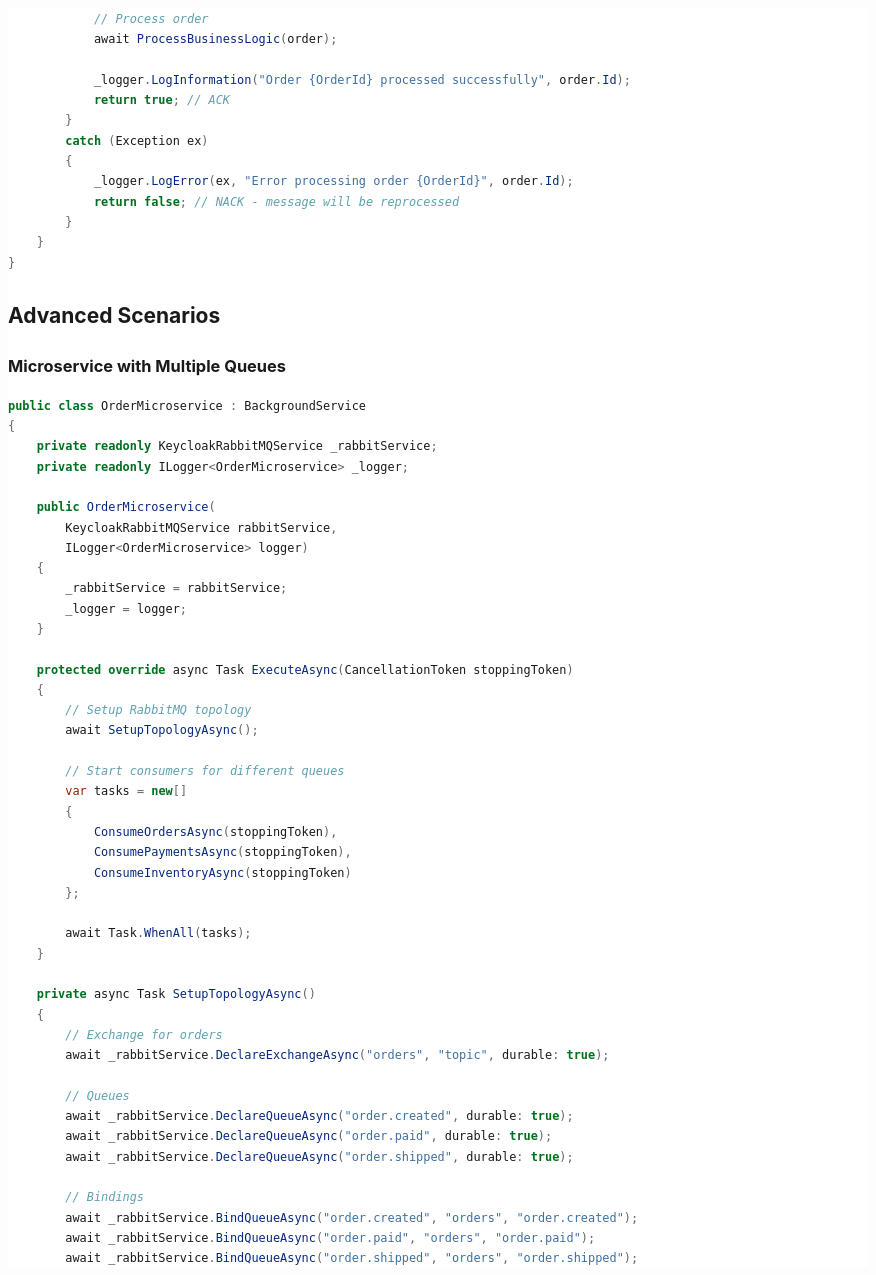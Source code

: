 ```csharp
            // Process order
            await ProcessBusinessLogic(order);
            
            _logger.LogInformation("Order {OrderId} processed successfully", order.Id);
            return true; // ACK
        }
        catch (Exception ex)
        {
            _logger.LogError(ex, "Error processing order {OrderId}", order.Id);
            return false; // NACK - message will be reprocessed
        }
    }
}
```

## Advanced Scenarios

### Microservice with Multiple Queues

```csharp
public class OrderMicroservice : BackgroundService
{
    private readonly KeycloakRabbitMQService _rabbitService;
    private readonly ILogger<OrderMicroservice> _logger;

    public OrderMicroservice(
        KeycloakRabbitMQService rabbitService,
        ILogger<OrderMicroservice> logger)
    {
        _rabbitService = rabbitService;
        _logger = logger;
    }

    protected override async Task ExecuteAsync(CancellationToken stoppingToken)
    {
        // Setup RabbitMQ topology
        await SetupTopologyAsync();

        // Start consumers for different queues
        var tasks = new[]
        {
            ConsumeOrdersAsync(stoppingToken),
            ConsumePaymentsAsync(stoppingToken),
            ConsumeInventoryAsync(stoppingToken)
        };

        await Task.WhenAll(tasks);
    }

    private async Task SetupTopologyAsync()
    {
        // Exchange for orders
        await _rabbitService.DeclareExchangeAsync("orders", "topic", durable: true);
        
        // Queues
        await _rabbitService.DeclareQueueAsync("order.created", durable: true);
        await _rabbitService.DeclareQueueAsync("order.paid", durable: true);
        await _rabbitService.DeclareQueueAsync("order.shipped", durable: true);
        
        // Bindings
        await _rabbitService.BindQueueAsync("order.created", "orders", "order.created");
        await _rabbitService.BindQueueAsync("order.paid", "orders", "order.paid");
        await _rabbitService.BindQueueAsync("order.shipped", "orders", "order.shipped");
```